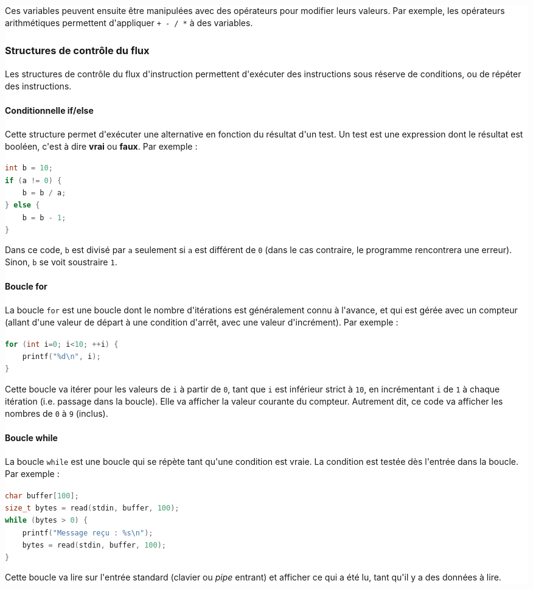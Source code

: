 Ces variables peuvent ensuite être manipulées avec des opérateurs pour modifier leurs valeurs. Par exemple, les opérateurs arithmétiques permettent d'appliquer `+ - / *` à des variables.

### Structures de contrôle du flux

Les structures de contrôle du flux d'instruction permettent d'exécuter des instructions sous réserve de conditions, ou de répéter des instructions.

#### Conditionnelle if/else

Cette structure permet d'exécuter une alternative en fonction du résultat d'un test. Un test est une expression dont le résultat est booléen, c'est à dire **vrai** ou **faux**. Par exemple :

```c
int b = 10;
if (a != 0) {
	b = b / a;
} else {
	b = b - 1;
}
```
Dans ce code, `b` est divisé par `a` seulement si `a` est différent de `0` (dans le cas contraire, le programme rencontrera une erreur). Sinon, `b` se voit soustraire `1`.

#### Boucle for

La boucle `for` est une boucle dont le nombre d'itérations est généralement connu à l'avance, et qui est gérée avec un compteur (allant d'une valeur de départ à une condition d'arrêt, avec une valeur d'incrément). Par exemple :

```c
for (int i=0; i<10; ++i) {
	printf("%d\n", i);
}
```
Cette boucle va itérer pour les valeurs de `i` à partir de `0`, tant que `i` est inférieur strict à `10`, en incrémentant `i` de `1` à chaque itération (i.e. passage dans la boucle). Elle va afficher la valeur courante du compteur. Autrement dit, ce code va afficher les nombres de `0` à `9` (inclus).

#### Boucle while

La boucle `while` est une boucle qui se répète tant qu'une condition est vraie. La condition est testée dès l'entrée dans la boucle. Par exemple :
```c
char buffer[100];
size_t bytes = read(stdin, buffer, 100);
while (bytes > 0) {
	printf("Message reçu : %s\n");
	bytes = read(stdin, buffer, 100);
}
```
Cette boucle va lire sur l'entrée standard (clavier ou *pipe* entrant) et afficher ce qui a été lu, tant qu'il y a des données à lire.
